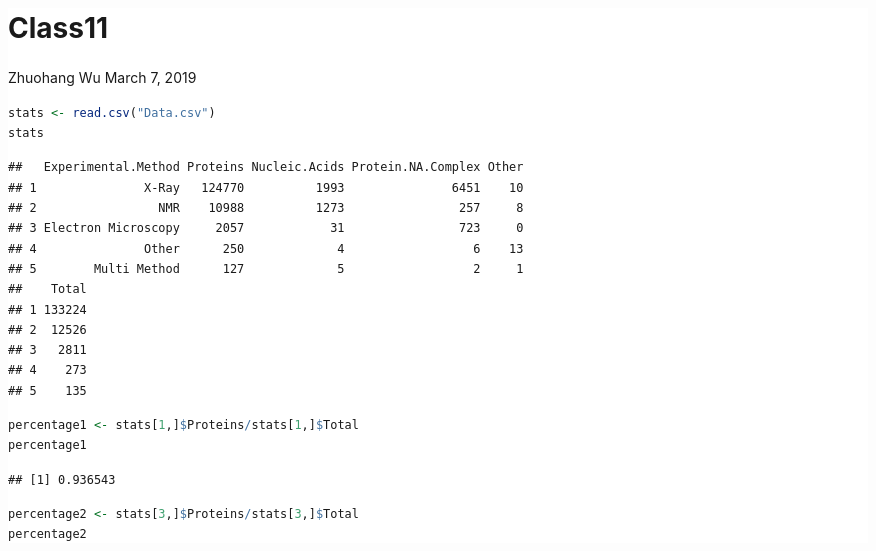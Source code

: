 Class11
================
Zhuohang Wu
March 7, 2019

``` r
stats <- read.csv("Data.csv")
stats
```

    ##   Experimental.Method Proteins Nucleic.Acids Protein.NA.Complex Other
    ## 1               X-Ray   124770          1993               6451    10
    ## 2                 NMR    10988          1273                257     8
    ## 3 Electron Microscopy     2057            31                723     0
    ## 4               Other      250             4                  6    13
    ## 5        Multi Method      127             5                  2     1
    ##    Total
    ## 1 133224
    ## 2  12526
    ## 3   2811
    ## 4    273
    ## 5    135

``` r
percentage1 <- stats[1,]$Proteins/stats[1,]$Total
percentage1
```

    ## [1] 0.936543

``` r
percentage2 <- stats[3,]$Proteins/stats[3,]$Total
percentage2
```

